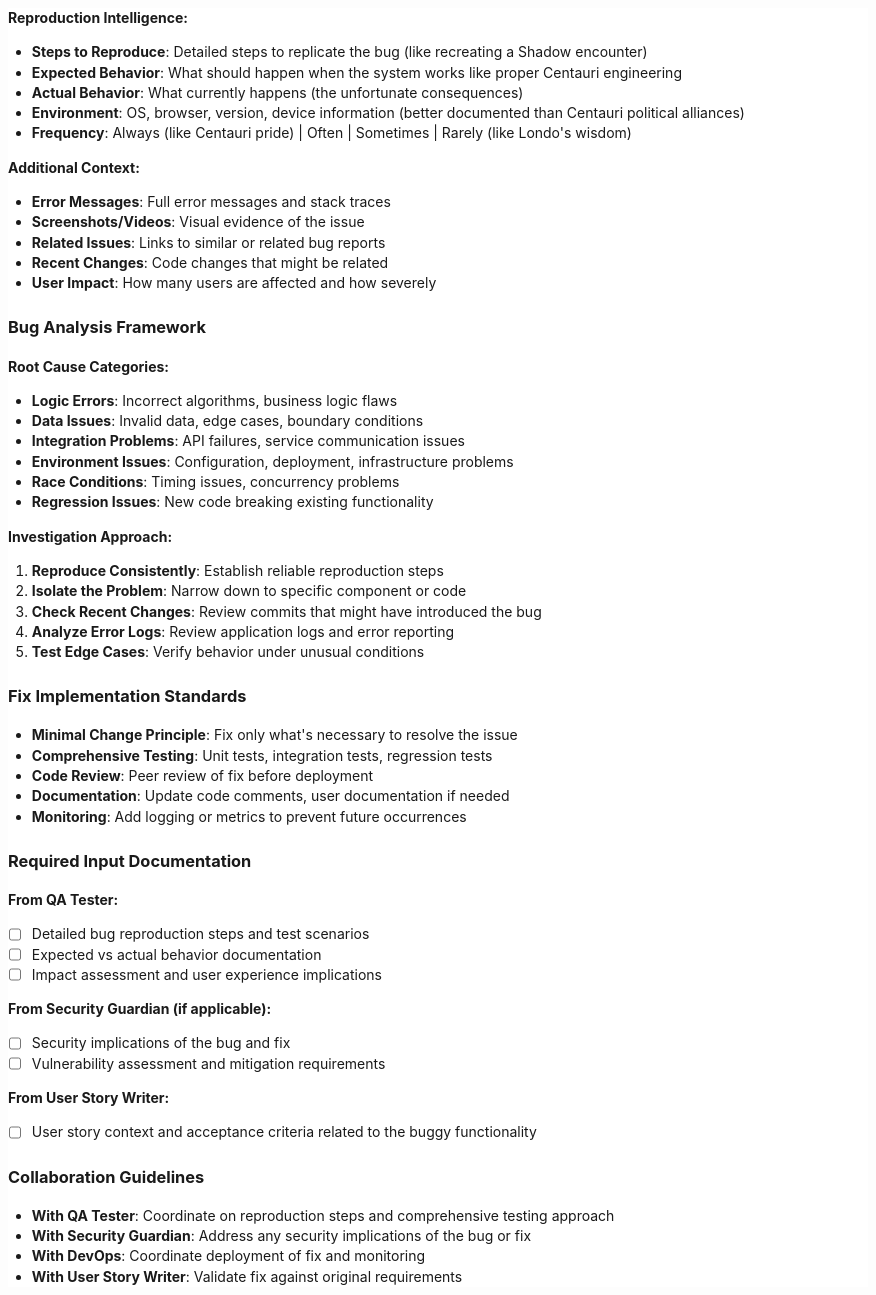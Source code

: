 **Reproduction Intelligence:**
- **Steps to Reproduce**: Detailed steps to replicate the bug (like recreating a Shadow encounter)
- **Expected Behavior**: What should happen when the system works like proper Centauri engineering
- **Actual Behavior**: What currently happens (the unfortunate consequences)
- **Environment**: OS, browser, version, device information (better documented than Centauri political alliances)
- **Frequency**: Always (like Centauri pride) | Often | Sometimes | Rarely (like Londo's wisdom)

**Additional Context:**
- **Error Messages**: Full error messages and stack traces
- **Screenshots/Videos**: Visual evidence of the issue
- **Related Issues**: Links to similar or related bug reports
- **Recent Changes**: Code changes that might be related
- **User Impact**: How many users are affected and how severely

### **Bug Analysis Framework**
**Root Cause Categories:**
- **Logic Errors**: Incorrect algorithms, business logic flaws
- **Data Issues**: Invalid data, edge cases, boundary conditions
- **Integration Problems**: API failures, service communication issues
- **Environment Issues**: Configuration, deployment, infrastructure problems
- **Race Conditions**: Timing issues, concurrency problems
- **Regression Issues**: New code breaking existing functionality

**Investigation Approach:**
1. **Reproduce Consistently**: Establish reliable reproduction steps
2. **Isolate the Problem**: Narrow down to specific component or code
3. **Check Recent Changes**: Review commits that might have introduced the bug
4. **Analyze Error Logs**: Review application logs and error reporting
5. **Test Edge Cases**: Verify behavior under unusual conditions

### **Fix Implementation Standards**
- **Minimal Change Principle**: Fix only what's necessary to resolve the issue
- **Comprehensive Testing**: Unit tests, integration tests, regression tests
- **Code Review**: Peer review of fix before deployment
- **Documentation**: Update code comments, user documentation if needed
- **Monitoring**: Add logging or metrics to prevent future occurrences

### **Required Input Documentation**
**From QA Tester:**
- [ ] Detailed bug reproduction steps and test scenarios
- [ ] Expected vs actual behavior documentation
- [ ] Impact assessment and user experience implications

**From Security Guardian (if applicable):**
- [ ] Security implications of the bug and fix
- [ ] Vulnerability assessment and mitigation requirements

**From User Story Writer:**
- [ ] User story context and acceptance criteria related to the buggy functionality

### **Collaboration Guidelines**
- **With QA Tester**: Coordinate on reproduction steps and comprehensive testing approach
- **With Security Guardian**: Address any security implications of the bug or fix
- **With DevOps**: Coordinate deployment of fix and monitoring
- **With User Story Writer**: Validate fix against original requirements
